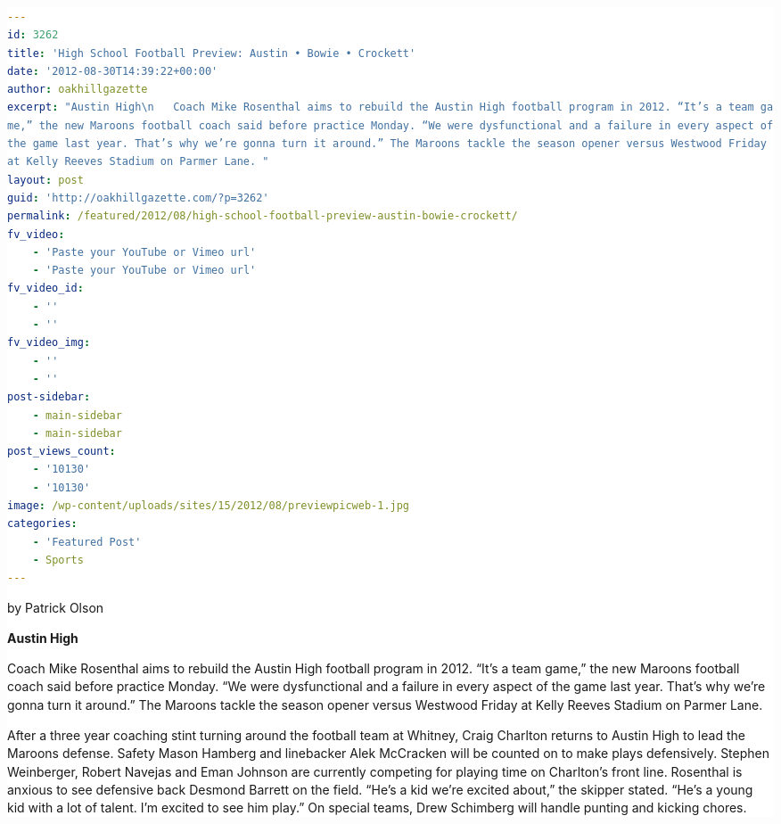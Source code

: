 ```yaml
---
id: 3262
title: 'High School Football Preview: Austin • Bowie • Crockett'
date: '2012-08-30T14:39:22+00:00'
author: oakhillgazette
excerpt: "Austin High\n   Coach Mike Rosenthal aims to rebuild the Austin High football program in 2012. “It’s a team game,” the new Maroons football coach said before practice Monday. “We were dysfunctional and a failure in every aspect of the game last year. That’s why we’re gonna turn it around.” The Maroons tackle the season opener versus Westwood Friday at Kelly Reeves Stadium on Parmer Lane. "
layout: post
guid: 'http://oakhillgazette.com/?p=3262'
permalink: /featured/2012/08/high-school-football-preview-austin-bowie-crockett/
fv_video:
    - 'Paste your YouTube or Vimeo url'
    - 'Paste your YouTube or Vimeo url'
fv_video_id:
    - ''
    - ''
fv_video_img:
    - ''
    - ''
post-sidebar:
    - main-sidebar
    - main-sidebar
post_views_count:
    - '10130'
    - '10130'
image: /wp-content/uploads/sites/15/2012/08/previewpicweb-1.jpg
categories:
    - 'Featured Post'
    - Sports
---
```


by Patrick Olson

**Austin High**

Coach Mike Rosenthal aims to rebuild the Austin High football program in 2012. “It’s a team game,” the new Maroons football coach said before practice Monday. “We were dysfunctional and a failure in every aspect of the game last year. That’s why we’re gonna turn it around.” The Maroons tackle the season opener versus Westwood Friday at Kelly Reeves Stadium on Parmer Lane.

After a three year coaching stint turning around the football team at Whitney, Craig Charlton returns to Austin High to lead the Maroons defense. Safety Mason Hamberg and linebacker Alek McCracken will be counted on to make plays defensively. Stephen Weinberger, Robert Navejas and Eman Johnson are currently competing for playing time on Charlton’s front line. Rosenthal is anxious to see defensive back Desmond Barrett on the field. “He’s a kid we’re excited about,” the skipper stated. “He’s a young kid with a lot of talent. I’m excited to see him play.” On special teams, Drew Schimberg will handle punting and kicking chores.
